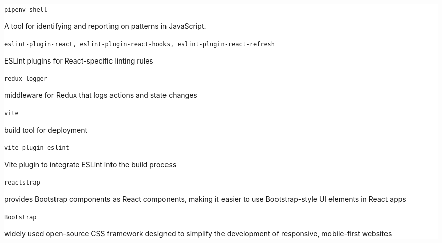    ```pipenv shell```

A tool for identifying and reporting on patterns in JavaScript.

    eslint-plugin-react, eslint-plugin-react-hooks, eslint-plugin-react-refresh

ESLint plugins for React-specific linting rules

    redux-logger

middleware for Redux that logs actions and state changes

    vite

build tool for deployment 

    vite-plugin-eslint

Vite plugin to integrate ESLint into the build process    

    reactstrap

provides Bootstrap components as React components, making it easier to use Bootstrap-style UI elements in React apps

    Bootstrap 

widely used open-source CSS framework designed to simplify the development of responsive, mobile-first websites
